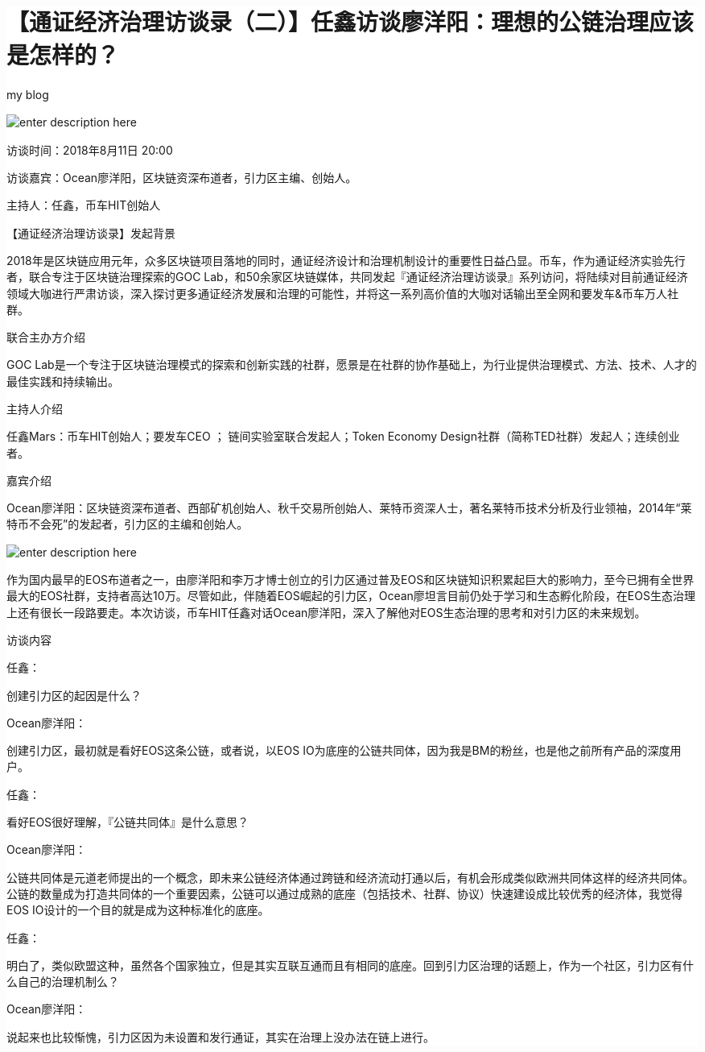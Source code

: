 # 【通证经济治理访谈录（二）】任鑫访谈廖洋阳：理想的公链治理应该是怎样的？
my blog

![enter description here](https://static.yaofache.com/f7104f51-e461-43cc-8069-996d3d765abf.png?e=1845253119&token=1pd5YXbBmYR7QQqodYuItP927L99-O4qNLAynsmp:P7HjGTm2SB0W1a3WfcpuQuvg5l0=)

访谈时间：2018年8月11日 20:00

访谈嘉宾：Ocean廖洋阳，区块链资深布道者，引力区主编、创始人。

主持人：任鑫，币车HIT创始人


【通证经济治理访谈录】发起背景

2018年是区块链应用元年，众多区块链项目落地的同时，通证经济设计和治理机制设计的重要性日益凸显。币车，作为通证经济实验先行者，联合专注于区块链治理探索的GOC Lab，和50余家区块链媒体，共同发起『通证经济治理访谈录』系列访问，将陆续对目前通证经济领域大咖进行严肃访谈，深入探讨更多通证经济发展和治理的可能性，并将这一系列高价值的大咖对话输出至全网和要发车&币车万人社群。

联合主办方介绍

GOC Lab是一个专注于区块链治理模式的探索和创新实践的社群，愿景是在社群的协作基础上，为行业提供治理模式、方法、技术、人才的最佳实践和持续输出。

主持人介绍

任鑫Mars：币车HIT创始人；要发车CEO ； 链间实验室联合发起人；Token Economy Design社群（简称TED社群）发起人；连续创业者。

嘉宾介绍

Ocean廖洋阳：区块链资深布道者、西部矿机创始人、秋千交易所创始人、莱特币资深人士，著名莱特币技术分析及行业领袖，2014年“莱特币不会死”的发起者，引力区的主编和创始人。

![enter description here](https://static.yaofache.com/8bc69ad7-b4b3-4f5d-b8ef-f11f936f3004.jpg?e=1845253266&token=1pd5YXbBmYR7QQqodYuItP927L99-O4qNLAynsmp:Y6-_N4_17o6V_SUPz8q348FAZlY=)

作为国内最早的EOS布道者之一，由廖洋阳和李万才博士创立的引力区通过普及EOS和区块链知识积累起巨大的影响力，至今已拥有全世界最大的EOS社群，支持者高达10万。尽管如此，伴随着EOS崛起的引力区，Ocean廖坦言目前仍处于学习和生态孵化阶段，在EOS生态治理上还有很长一段路要走。本次访谈，币车HIT任鑫对话Ocean廖洋阳，深入了解他对EOS生态治理的思考和对引力区的未来规划。

访谈内容

任鑫：

创建引力区的起因是什么？

Ocean廖洋阳：

创建引力区，最初就是看好EOS这条公链，或者说，以EOS IO为底座的公链共同体，因为我是BM的粉丝，也是他之前所有产品的深度用户。

任鑫：

看好EOS很好理解，『公链共同体』是什么意思？

Ocean廖洋阳：

公链共同体是元道老师提出的一个概念，即未来公链经济体通过跨链和经济流动打通以后，有机会形成类似欧洲共同体这样的经济共同体。公链的数量成为打造共同体的一个重要因素，公链可以通过成熟的底座（包括技术、社群、协议）快速建设成比较优秀的经济体，我觉得EOS IO设计的一个目的就是成为这种标准化的底座。

任鑫：

明白了，类似欧盟这种，虽然各个国家独立，但是其实互联互通而且有相同的底座。回到引力区治理的话题上，作为一个社区，引力区有什么自己的治理机制么？

Ocean廖洋阳：

说起来也比较惭愧，引力区因为未设置和发行通证，其实在治理上没办法在链上进行。
